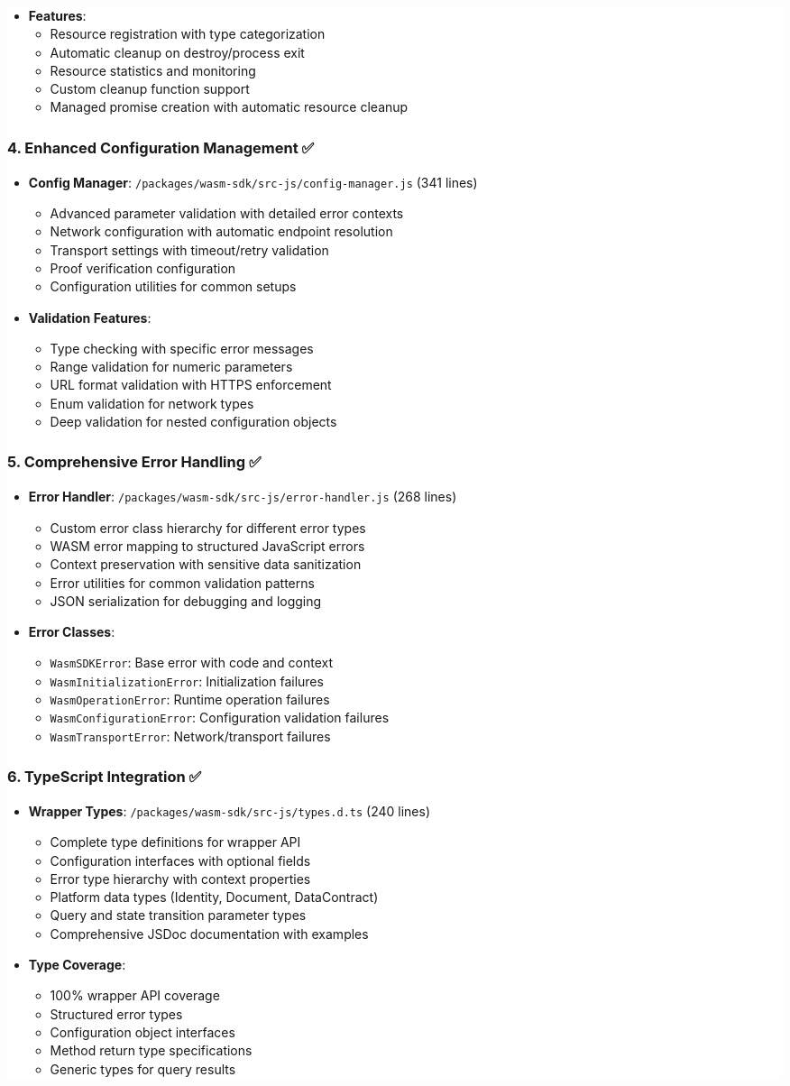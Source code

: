 - **Features**:
  - Resource registration with type categorization
  - Automatic cleanup on destroy/process exit
  - Resource statistics and monitoring
  - Custom cleanup function support
  - Managed promise creation with automatic resource cleanup

### 4. Enhanced Configuration Management ✅
- **Config Manager**: `/packages/wasm-sdk/src-js/config-manager.js` (341 lines)
  - Advanced parameter validation with detailed error contexts
  - Network configuration with automatic endpoint resolution
  - Transport settings with timeout/retry validation
  - Proof verification configuration
  - Configuration utilities for common setups

- **Validation Features**:
  - Type checking with specific error messages
  - Range validation for numeric parameters
  - URL format validation with HTTPS enforcement
  - Enum validation for network types
  - Deep validation for nested configuration objects

### 5. Comprehensive Error Handling ✅
- **Error Handler**: `/packages/wasm-sdk/src-js/error-handler.js` (268 lines)
  - Custom error class hierarchy for different error types
  - WASM error mapping to structured JavaScript errors
  - Context preservation with sensitive data sanitization
  - Error utilities for common validation patterns
  - JSON serialization for debugging and logging

- **Error Classes**:
  - `WasmSDKError`: Base error with code and context
  - `WasmInitializationError`: Initialization failures
  - `WasmOperationError`: Runtime operation failures
  - `WasmConfigurationError`: Configuration validation failures
  - `WasmTransportError`: Network/transport failures

### 6. TypeScript Integration ✅
- **Wrapper Types**: `/packages/wasm-sdk/src-js/types.d.ts` (240 lines)
  - Complete type definitions for wrapper API
  - Configuration interfaces with optional fields
  - Error type hierarchy with context properties
  - Platform data types (Identity, Document, DataContract)
  - Query and state transition parameter types
  - Comprehensive JSDoc documentation with examples

- **Type Coverage**:
  - 100% wrapper API coverage
  - Structured error types
  - Configuration object interfaces
  - Method return type specifications
  - Generic types for query results
